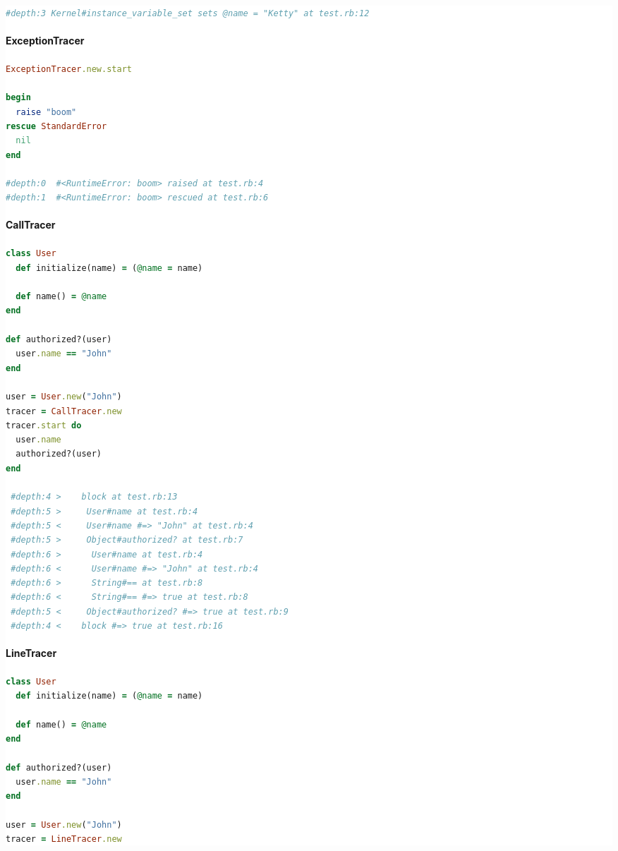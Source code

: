 ```rb
#depth:3 Kernel#instance_variable_set sets @name = "Ketty" at test.rb:12
```

#### ExceptionTracer

```rb
ExceptionTracer.new.start

begin
  raise "boom"
rescue StandardError
  nil
end

#depth:0  #<RuntimeError: boom> raised at test.rb:4
#depth:1  #<RuntimeError: boom> rescued at test.rb:6
```

#### CallTracer

```rb
class User
  def initialize(name) = (@name = name)

  def name() = @name
end

def authorized?(user)
  user.name == "John"
end

user = User.new("John")
tracer = CallTracer.new
tracer.start do
  user.name
  authorized?(user)
end

 #depth:4 >    block at test.rb:13
 #depth:5 >     User#name at test.rb:4
 #depth:5 <     User#name #=> "John" at test.rb:4
 #depth:5 >     Object#authorized? at test.rb:7
 #depth:6 >      User#name at test.rb:4
 #depth:6 <      User#name #=> "John" at test.rb:4
 #depth:6 >      String#== at test.rb:8
 #depth:6 <      String#== #=> true at test.rb:8
 #depth:5 <     Object#authorized? #=> true at test.rb:9
 #depth:4 <    block #=> true at test.rb:16
```

#### LineTracer

```rb
class User
  def initialize(name) = (@name = name)

  def name() = @name
end

def authorized?(user)
  user.name == "John"
end

user = User.new("John")
tracer = LineTracer.new
```